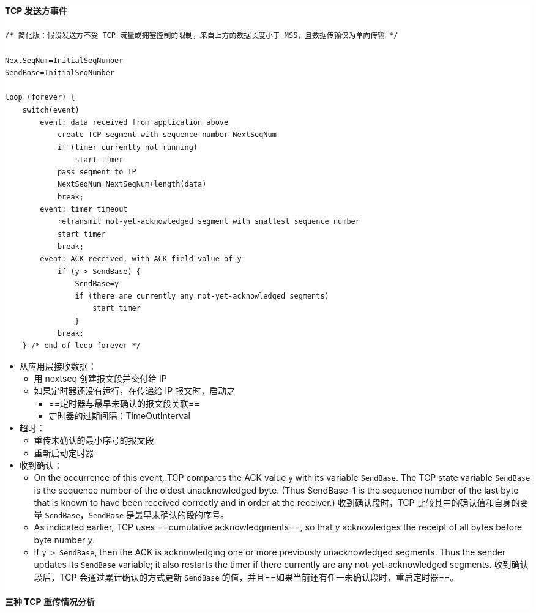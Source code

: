 #### TCP 发送方事件

```
/* 简化版：假设发送方不受 TCP 流量或拥塞控制的限制，来自上方的数据长度小于 MSS，且数据传输仅为单向传输 */ 

NextSeqNum=InitialSeqNumber
SendBase=InitialSeqNumber

loop (forever) {
	switch(event) 
		event: data received from application above
			create TCP segment with sequence number NextSeqNum 
			if (timer currently not running) 
				start timer
			pass segment to IP 
			NextSeqNum=NextSeqNum+length(data)
			break; 
		event: timer timeout 
			retransmit not-yet-acknowledged segment with smallest sequence number
			start timer 
			break; 
		event: ACK received, with ACK field value of y 
			if (y > SendBase) { 
				SendBase=y
				if (there are currently any not-yet-acknowledged segments) 
					start timer 
				} 
			break; 
	} /* end of loop forever */
```

- 从应用层接收数据：
    - 用 nextseq 创建报文段并交付给 IP 
    - 如果定时器还没有运行，在传递给 IP 报文时，启动之
        - ==定时器与最早未确认的报文段关联==
        - 定时器的过期间隔：TimeOutInterval
- 超时：
    - 重传未确认的最小序号的报文段
    - 重新启动定时器
- 收到确认：
    - On the occurrence of this event, TCP compares the ACK value `y` with its variable `SendBase`. The TCP state variable `SendBase` is the sequence number of the oldest unacknowledged byte. (Thus SendBase–1 is the sequence number of the last byte that is known to have been received correctly and in order at the receiver.) 收到确认段时，TCP 比较其中的确认值和自身的变量 `SendBase`，`SendBase` 是最早未确认的段的序号。
    - As indicated earlier, TCP uses ==cumulative acknowledgments==, so that *y* acknowledges the receipt of all bytes before byte number *y*. 
    - If `y > SendBase`, then the ACK is acknowledging one or more previously unacknowledged segments. Thus the sender updates its `SendBase` variable; it also restarts the timer if there currently are any not-yet-acknowledged segments. 收到确认段后，TCP 会通过累计确认的方式更新 `SendBase` 的值，并且==如果当前还有任一未确认段时，重启定时器==。

#### 三种 TCP 重传情况分析
